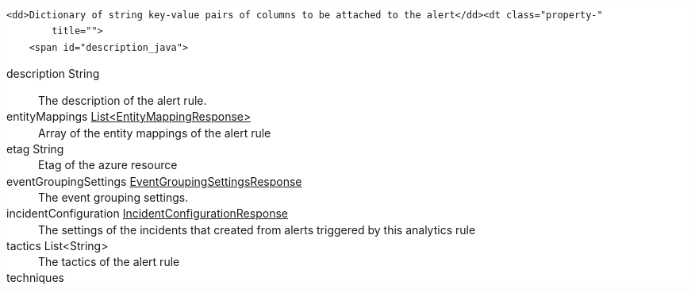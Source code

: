     <dd>Dictionary of string key-value pairs of columns to be attached to the alert</dd><dt class="property-"
            title="">
        <span id="description_java">
<a data-swiftype-name="resource-property" data-swiftype-type="text" href="#description_java" style="color: inherit; text-decoration: inherit;">description</a>
</span>
        <span class="property-indicator"></span>
        <span class="property-type">String</span>
    </dt>
    <dd>The description of the alert rule.</dd><dt class="property-"
            title="">
        <span id="entitymappings_java">
<a data-swiftype-name="resource-property" data-swiftype-type="text" href="#entitymappings_java" style="color: inherit; text-decoration: inherit;">entity<wbr>Mappings</a>
</span>
        <span class="property-indicator"></span>
        <span class="property-type"><a href="#entitymappingresponse">List&lt;Entity<wbr>Mapping<wbr>Response&gt;</a></span>
    </dt>
    <dd>Array of the entity mappings of the alert rule</dd><dt class="property-"
            title="">
        <span id="etag_java">
<a data-swiftype-name="resource-property" data-swiftype-type="text" href="#etag_java" style="color: inherit; text-decoration: inherit;">etag</a>
</span>
        <span class="property-indicator"></span>
        <span class="property-type">String</span>
    </dt>
    <dd>Etag of the azure resource</dd><dt class="property-"
            title="">
        <span id="eventgroupingsettings_java">
<a data-swiftype-name="resource-property" data-swiftype-type="text" href="#eventgroupingsettings_java" style="color: inherit; text-decoration: inherit;">event<wbr>Grouping<wbr>Settings</a>
</span>
        <span class="property-indicator"></span>
        <span class="property-type"><a href="#eventgroupingsettingsresponse">Event<wbr>Grouping<wbr>Settings<wbr>Response</a></span>
    </dt>
    <dd>The event grouping settings.</dd><dt class="property-"
            title="">
        <span id="incidentconfiguration_java">
<a data-swiftype-name="resource-property" data-swiftype-type="text" href="#incidentconfiguration_java" style="color: inherit; text-decoration: inherit;">incident<wbr>Configuration</a>
</span>
        <span class="property-indicator"></span>
        <span class="property-type"><a href="#incidentconfigurationresponse">Incident<wbr>Configuration<wbr>Response</a></span>
    </dt>
    <dd>The settings of the incidents that created from alerts triggered by this analytics rule</dd><dt class="property-"
            title="">
        <span id="tactics_java">
<a data-swiftype-name="resource-property" data-swiftype-type="text" href="#tactics_java" style="color: inherit; text-decoration: inherit;">tactics</a>
</span>
        <span class="property-indicator"></span>
        <span class="property-type">List&lt;String&gt;</span>
    </dt>
    <dd>The tactics of the alert rule</dd><dt class="property-"
            title="">
        <span id="techniques_java">
<a data-swiftype-name="resource-property" data-swiftype-type="text" href="#techniques_java" style="color: inherit; text-decoration: inherit;">techniques</a>